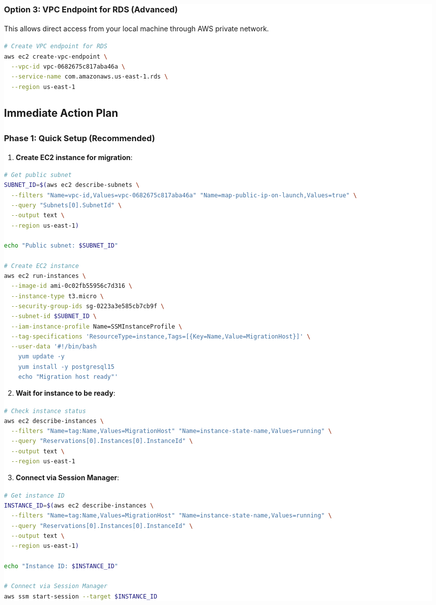 ### Option 3: VPC Endpoint for RDS (Advanced)

This allows direct access from your local machine through AWS private network.

```bash
# Create VPC endpoint for RDS
aws ec2 create-vpc-endpoint \
  --vpc-id vpc-0682675c817aba46a \
  --service-name com.amazonaws.us-east-1.rds \
  --region us-east-1
```

## Immediate Action Plan

### Phase 1: Quick Setup (Recommended)

1. **Create EC2 instance for migration**:
```bash
# Get public subnet
SUBNET_ID=$(aws ec2 describe-subnets \
  --filters "Name=vpc-id,Values=vpc-0682675c817aba46a" "Name=map-public-ip-on-launch,Values=true" \
  --query "Subnets[0].SubnetId" \
  --output text \
  --region us-east-1)

echo "Public subnet: $SUBNET_ID"

# Create EC2 instance
aws ec2 run-instances \
  --image-id ami-0c02fb55956c7d316 \
  --instance-type t3.micro \
  --security-group-ids sg-0223a3e585cb7cb9f \
  --subnet-id $SUBNET_ID \
  --iam-instance-profile Name=SSMInstanceProfile \
  --tag-specifications 'ResourceType=instance,Tags=[{Key=Name,Value=MigrationHost}]' \
  --user-data '#!/bin/bash
    yum update -y
    yum install -y postgresql15
    echo "Migration host ready"'
```

2. **Wait for instance to be ready**:
```bash
# Check instance status
aws ec2 describe-instances \
  --filters "Name=tag:Name,Values=MigrationHost" "Name=instance-state-name,Values=running" \
  --query "Reservations[0].Instances[0].InstanceId" \
  --output text \
  --region us-east-1
```

3. **Connect via Session Manager**:
```bash
# Get instance ID
INSTANCE_ID=$(aws ec2 describe-instances \
  --filters "Name=tag:Name,Values=MigrationHost" "Name=instance-state-name,Values=running" \
  --query "Reservations[0].Instances[0].InstanceId" \
  --output text \
  --region us-east-1)

echo "Instance ID: $INSTANCE_ID"

# Connect via Session Manager
aws ssm start-session --target $INSTANCE_ID
```
